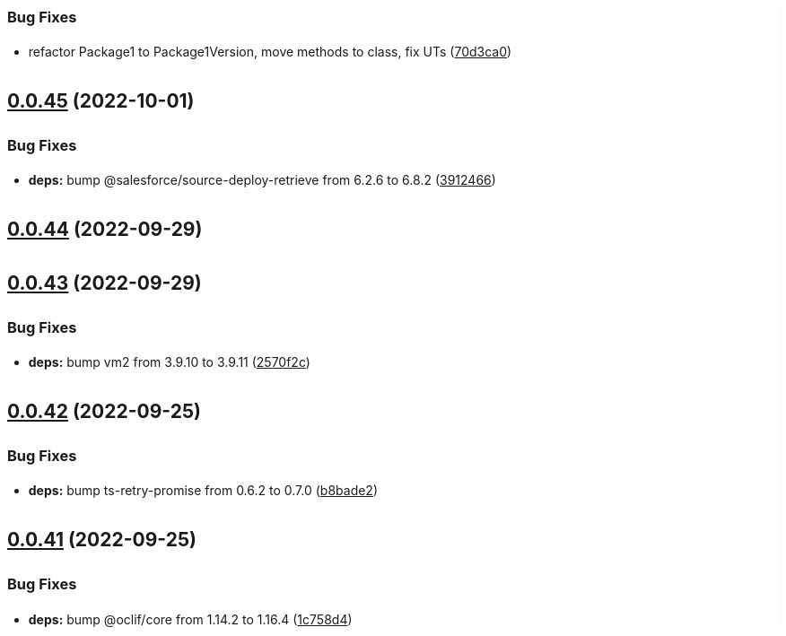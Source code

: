 
### Bug Fixes

* refactor Package1 to Package1Version, move methods to class, fix UTs ([70d3ca0](https://github.com/forcedotcom/packaging/commit/70d3ca08b8eb64869f9653a1a4865fa3f2849c1b))



## [0.0.45](https://github.com/forcedotcom/packaging/compare/0.0.44...0.0.45) (2022-10-01)


### Bug Fixes

* **deps:** bump @salesforce/source-deploy-retrieve from 6.2.6 to 6.8.2 ([3912466](https://github.com/forcedotcom/packaging/commit/3912466077b69cc448746ede0b390ac619fbcef1))



## [0.0.44](https://github.com/forcedotcom/packaging/compare/0.0.43...0.0.44) (2022-09-29)



## [0.0.43](https://github.com/forcedotcom/packaging/compare/0.0.42...0.0.43) (2022-09-29)


### Bug Fixes

* **deps:** bump vm2 from 3.9.10 to 3.9.11 ([2570f2c](https://github.com/forcedotcom/packaging/commit/2570f2cc6114b873529a685e683399c36607d432))



## [0.0.42](https://github.com/forcedotcom/packaging/compare/0.0.41...0.0.42) (2022-09-25)


### Bug Fixes

* **deps:** bump ts-retry-promise from 0.6.2 to 0.7.0 ([b8bade2](https://github.com/forcedotcom/packaging/commit/b8bade2308f2cac2061bfe8ee06608410cf74120))



## [0.0.41](https://github.com/forcedotcom/packaging/compare/0.0.40...0.0.41) (2022-09-25)


### Bug Fixes

* **deps:** bump @oclif/core from 1.14.2 to 1.16.4 ([1c758d4](https://github.com/forcedotcom/packaging/commit/1c758d4010da8a3773ea1baf3fb20a265e306e98))


